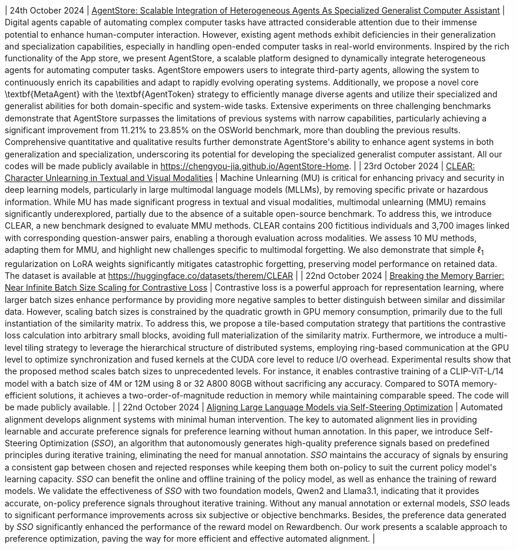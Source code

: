 | 24th October 2024 | [AgentStore: Scalable Integration of Heterogeneous Agents As Specialized Generalist Computer Assistant](http://arxiv.org/abs/2410.18603v1) | Digital agents capable of automating complex computer tasks have attracted considerable attention due to their immense potential to enhance human-computer interaction. However, existing agent methods exhibit deficiencies in their generalization and specialization capabilities, especially in handling open-ended computer tasks in real-world environments. Inspired by the rich functionality of the App store, we present AgentStore, a scalable platform designed to dynamically integrate heterogeneous agents for automating computer tasks. AgentStore empowers users to integrate third-party agents, allowing the system to continuously enrich its capabilities and adapt to rapidly evolving operating systems. Additionally, we propose a novel core \textbf{MetaAgent} with the \textbf{AgentToken} strategy to efficiently manage diverse agents and utilize their specialized and generalist abilities for both domain-specific and system-wide tasks. Extensive experiments on three challenging benchmarks demonstrate that AgentStore surpasses the limitations of previous systems with narrow capabilities, particularly achieving a significant improvement from 11.21\% to 23.85\% on the OSWorld benchmark, more than doubling the previous results. Comprehensive quantitative and qualitative results further demonstrate AgentStore's ability to enhance agent systems in both generalization and specialization, underscoring its potential for developing the specialized generalist computer assistant. All our codes will be made publicly available in https://chengyou-jia.github.io/AgentStore-Home. |
| 23rd October 2024 | [CLEAR: Character Unlearning in Textual and Visual Modalities](http://arxiv.org/abs/2410.18057v1) | Machine Unlearning (MU) is critical for enhancing privacy and security in deep learning models, particularly in large multimodal language models (MLLMs), by removing specific private or hazardous information. While MU has made significant progress in textual and visual modalities, multimodal unlearning (MMU) remains significantly underexplored, partially due to the absence of a suitable open-source benchmark. To address this, we introduce CLEAR, a new benchmark designed to evaluate MMU methods. CLEAR contains 200 fictitious individuals and 3,700 images linked with corresponding question-answer pairs, enabling a thorough evaluation across modalities. We assess 10 MU methods, adapting them for MMU, and highlight new challenges specific to multimodal forgetting. We also demonstrate that simple $\ell_1$ regularization on LoRA weights significantly mitigates catastrophic forgetting, preserving model performance on retained data. The dataset is available at https://huggingface.co/datasets/therem/CLEAR |
| 22nd October 2024 | [Breaking the Memory Barrier: Near Infinite Batch Size Scaling for Contrastive Loss](http://arxiv.org/abs/2410.17243v1) | Contrastive loss is a powerful approach for representation learning, where larger batch sizes enhance performance by providing more negative samples to better distinguish between similar and dissimilar data. However, scaling batch sizes is constrained by the quadratic growth in GPU memory consumption, primarily due to the full instantiation of the similarity matrix. To address this, we propose a tile-based computation strategy that partitions the contrastive loss calculation into arbitrary small blocks, avoiding full materialization of the similarity matrix. Furthermore, we introduce a multi-level tiling strategy to leverage the hierarchical structure of distributed systems, employing ring-based communication at the GPU level to optimize synchronization and fused kernels at the CUDA core level to reduce I/O overhead. Experimental results show that the proposed method scales batch sizes to unprecedented levels. For instance, it enables contrastive training of a CLIP-ViT-L/14 model with a batch size of 4M or 12M using 8 or 32 A800 80GB without sacrificing any accuracy. Compared to SOTA memory-efficient solutions, it achieves a two-order-of-magnitude reduction in memory while maintaining comparable speed. The code will be made publicly available. |
| 22nd October 2024 | [Aligning Large Language Models via Self-Steering Optimization](http://arxiv.org/abs/2410.17131v1) | Automated alignment develops alignment systems with minimal human intervention. The key to automated alignment lies in providing learnable and accurate preference signals for preference learning without human annotation. In this paper, we introduce Self-Steering Optimization ($SSO$), an algorithm that autonomously generates high-quality preference signals based on predefined principles during iterative training, eliminating the need for manual annotation. $SSO$ maintains the accuracy of signals by ensuring a consistent gap between chosen and rejected responses while keeping them both on-policy to suit the current policy model's learning capacity. $SSO$ can benefit the online and offline training of the policy model, as well as enhance the training of reward models. We validate the effectiveness of $SSO$ with two foundation models, Qwen2 and Llama3.1, indicating that it provides accurate, on-policy preference signals throughout iterative training. Without any manual annotation or external models, $SSO$ leads to significant performance improvements across six subjective or objective benchmarks. Besides, the preference data generated by $SSO$ significantly enhanced the performance of the reward model on Rewardbench. Our work presents a scalable approach to preference optimization, paving the way for more efficient and effective automated alignment. |